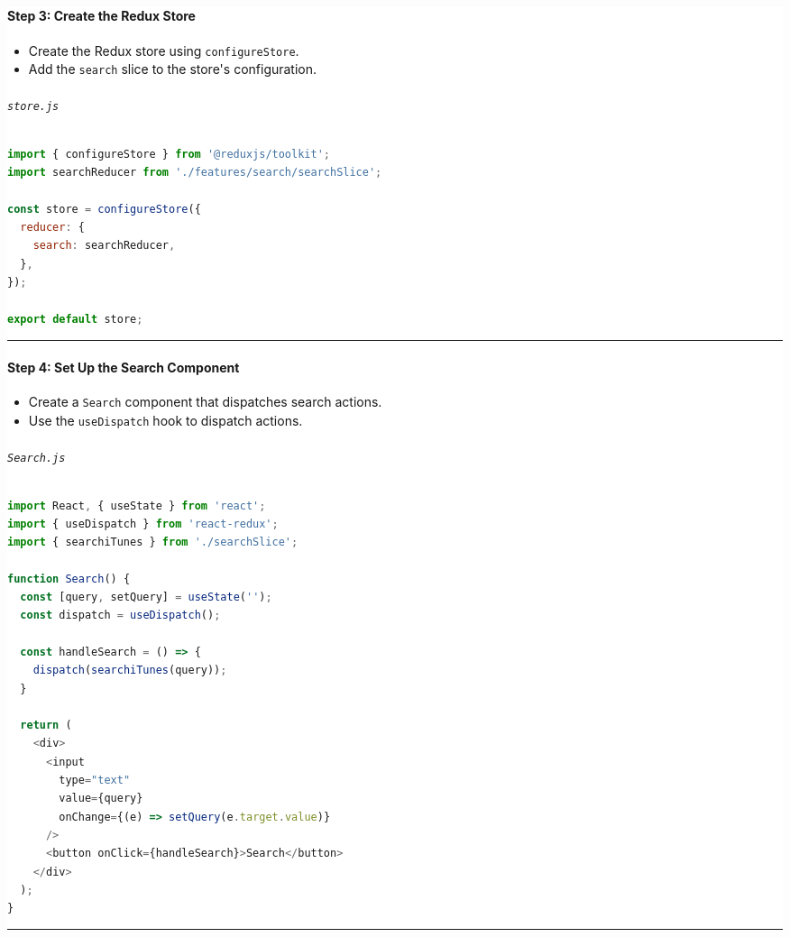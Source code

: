 
#### Step 3: Create the Redux Store

- Create the Redux store using `configureStore`.
- Add the `search` slice to the store's configuration.

###### `store.js`
```javascript
import { configureStore } from '@reduxjs/toolkit';
import searchReducer from './features/search/searchSlice';

const store = configureStore({
  reducer: {
    search: searchReducer,
  },
});

export default store;
```

---

#### Step 4: Set Up the Search Component

- Create a `Search` component that dispatches search actions.
- Use the `useDispatch` hook to dispatch actions.

###### `Search.js`
```javascript
import React, { useState } from 'react';
import { useDispatch } from 'react-redux';
import { searchiTunes } from './searchSlice';

function Search() {
  const [query, setQuery] = useState('');
  const dispatch = useDispatch();

  const handleSearch = () => {
    dispatch(searchiTunes(query));
  }

  return (
    <div>
      <input
        type="text"
        value={query}
        onChange={(e) => setQuery(e.target.value)}
      />
      <button onClick={handleSearch}>Search</button>
    </div>
  );
}
```

---